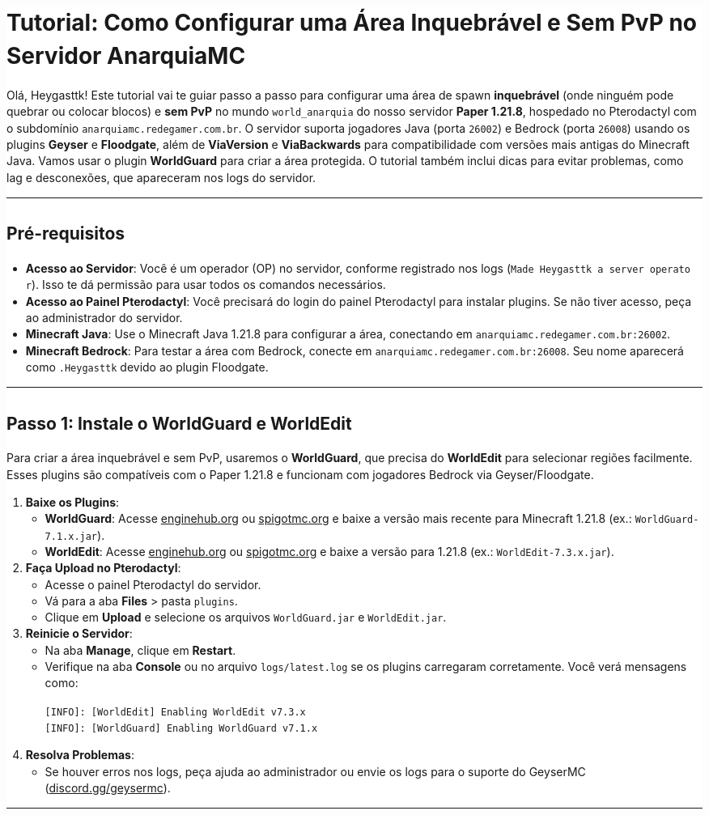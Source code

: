 # Tutorial: Como Configurar uma Área Inquebrável e Sem PvP no Servidor AnarquiaMC

Olá, Heygasttk! Este tutorial vai te guiar passo a passo para configurar uma área de spawn **inquebrável** (onde ninguém pode quebrar ou colocar blocos) e **sem PvP** no mundo `world_anarquia` do nosso servidor **Paper 1.21.8**, hospedado no Pterodactyl com o subdomínio `anarquiamc.redegamer.com.br`. O servidor suporta jogadores Java (porta `26002`) e Bedrock (porta `26008`) usando os plugins **Geyser** e **Floodgate**, além de **ViaVersion** e **ViaBackwards** para compatibilidade com versões mais antigas do Minecraft Java. Vamos usar o plugin **WorldGuard** para criar a área protegida. O tutorial também inclui dicas para evitar problemas, como lag e desconexões, que apareceram nos logs do servidor.

---

## Pré-requisitos
- **Acesso ao Servidor**: Você é um operador (OP) no servidor, conforme registrado nos logs (`Made Heygasttk a server operator`). Isso te dá permissão para usar todos os comandos necessários.
- **Acesso ao Painel Pterodactyl**: Você precisará do login do painel Pterodactyl para instalar plugins. Se não tiver acesso, peça ao administrador do servidor.
- **Minecraft Java**: Use o Minecraft Java 1.21.8 para configurar a área, conectando em `anarquiamc.redegamer.com.br:26002`.
- **Minecraft Bedrock**: Para testar a área com Bedrock, conecte em `anarquiamc.redegamer.com.br:26008`. Seu nome aparecerá como `.Heygasttk` devido ao plugin Floodgate.

---

## Passo 1: Instale o WorldGuard e WorldEdit
Para criar a área inquebrável e sem PvP, usaremos o **WorldGuard**, que precisa do **WorldEdit** para selecionar regiões facilmente. Esses plugins são compatíveis com o Paper 1.21.8 e funcionam com jogadores Bedrock via Geyser/Floodgate.

1. **Baixe os Plugins**:
   - **WorldGuard**: Acesse [enginehub.org](https://worldguard.enginehub.org) ou [spigotmc.org](https://www.spigotmc.org/resources/worldguard.1042/) e baixe a versão mais recente para Minecraft 1.21.8 (ex.: `WorldGuard-7.1.x.jar`).
   - **WorldEdit**: Acesse [enginehub.org](https://worldedit.enginehub.org) ou [spigotmc.org](https://www.spigotmc.org/resources/worldedit.1391/) e baixe a versão para 1.21.8 (ex.: `WorldEdit-7.3.x.jar`).
2. **Faça Upload no Pterodactyl**:
   - Acesse o painel Pterodactyl do servidor.
   - Vá para a aba **Files** > pasta `plugins`.
   - Clique em **Upload** e selecione os arquivos `WorldGuard.jar` e `WorldEdit.jar`.
3. **Reinicie o Servidor**:
   - Na aba **Manage**, clique em **Restart**.
   - Verifique na aba **Console** ou no arquivo `logs/latest.log` se os plugins carregaram corretamente. Você verá mensagens como:
     ```
     [INFO]: [WorldEdit] Enabling WorldEdit v7.3.x
     [INFO]: [WorldGuard] Enabling WorldGuard v7.1.x
     ```
4. **Resolva Problemas**:
   - Se houver erros nos logs, peça ajuda ao administrador ou envie os logs para o suporte do GeyserMC ([discord.gg/geysermc](https://discord.gg/geysermc)).

---